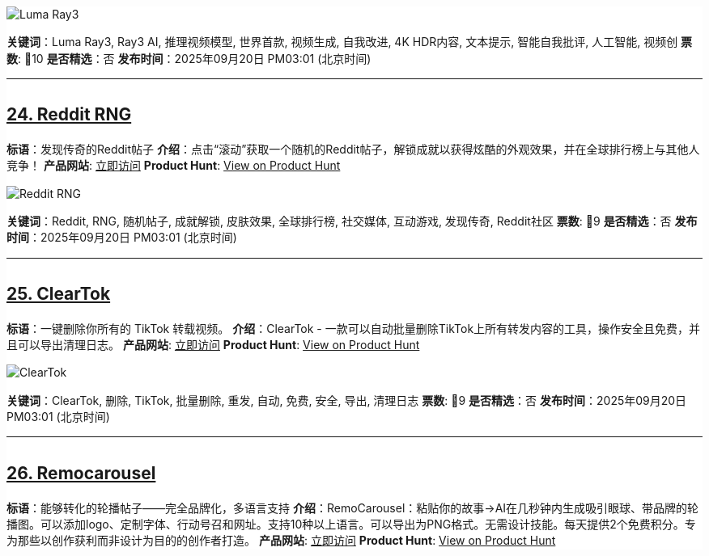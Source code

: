 ![Luma Ray3](https://ph-files.imgix.net/a9f111e1-83c3-4a9c-92a0-7dc7059677de.png?auto=format)

**关键词**：Luma Ray3, Ray3 AI, 推理视频模型, 世界首款, 视频生成, 自我改进, 4K HDR内容, 文本提示, 智能自我批评, 人工智能, 视频创
**票数**: 🔺10
**是否精选**：否
**发布时间**：2025年09月20日 PM03:01 (北京时间)

---

## [24. Reddit RNG](https://www.producthunt.com/products/reddit-rng?utm_campaign=producthunt-api&utm_medium=api-v2&utm_source=Application%3A+decohack+%28ID%3A+172745%29)
**标语**：发现传奇的Reddit帖子
**介绍**：点击“滚动”获取一个随机的Reddit帖子，解锁成就以获得炫酷的外观效果，并在全球排行榜上与其他人竞争！
**产品网站**: [立即访问](https://www.producthunt.com/r/O25UE42TKEU5Y3?utm_campaign=producthunt-api&utm_medium=api-v2&utm_source=Application%3A+decohack+%28ID%3A+172745%29)
**Product Hunt**: [View on Product Hunt](https://www.producthunt.com/products/reddit-rng?utm_campaign=producthunt-api&utm_medium=api-v2&utm_source=Application%3A+decohack+%28ID%3A+172745%29)

![Reddit RNG](https://ph-files.imgix.net/b1142e44-9711-4420-85d1-b333f181fe86.jpeg?auto=format)

**关键词**：Reddit, RNG, 随机帖子, 成就解锁, 皮肤效果, 全球排行榜, 社交媒体, 互动游戏, 发现传奇, Reddit社区
**票数**: 🔺9
**是否精选**：否
**发布时间**：2025年09月20日 PM03:01 (北京时间)

---

## [25. ClearTok](https://www.producthunt.com/products/cleartok?utm_campaign=producthunt-api&utm_medium=api-v2&utm_source=Application%3A+decohack+%28ID%3A+172745%29)
**标语**：一键删除你所有的 TikTok 转载视频。
**介绍**：ClearTok - 一款可以自动批量删除TikTok上所有转发内容的工具，操作安全且免费，并且可以导出清理日志。
**产品网站**: [立即访问](https://www.producthunt.com/r/KX345RZ3JBOPYF?utm_campaign=producthunt-api&utm_medium=api-v2&utm_source=Application%3A+decohack+%28ID%3A+172745%29)
**Product Hunt**: [View on Product Hunt](https://www.producthunt.com/products/cleartok?utm_campaign=producthunt-api&utm_medium=api-v2&utm_source=Application%3A+decohack+%28ID%3A+172745%29)

![ClearTok](https://ph-files.imgix.net/657fb642-a2a8-4275-890f-bd511801ee8a.jpeg?auto=format)

**关键词**：ClearTok, 删除, TikTok, 批量删除, 重发, 自动, 免费, 安全, 导出, 清理日志
**票数**: 🔺9
**是否精选**：否
**发布时间**：2025年09月20日 PM03:01 (北京时间)

---

## [26. Remocarousel](https://www.producthunt.com/products/remocarousel?utm_campaign=producthunt-api&utm_medium=api-v2&utm_source=Application%3A+decohack+%28ID%3A+172745%29)
**标语**：能够转化的轮播帖子——完全品牌化，多语言支持
**介绍**：RemoCarousel：粘贴你的故事→AI在几秒钟内生成吸引眼球、带品牌的轮播图。可以添加logo、定制字体、行动号召和网址。支持10种以上语言。可以导出为PNG格式。无需设计技能。每天提供2个免费积分。专为那些以创作获利而非设计为目的的创作者打造。
**产品网站**: [立即访问](https://www.producthunt.com/r/QBYZGQXEUEBRMO?utm_campaign=producthunt-api&utm_medium=api-v2&utm_source=Application%3A+decohack+%28ID%3A+172745%29)
**Product Hunt**: [View on Product Hunt](https://www.producthunt.com/products/remocarousel?utm_campaign=producthunt-api&utm_medium=api-v2&utm_source=Application%3A+decohack+%28ID%3A+172745%29)
